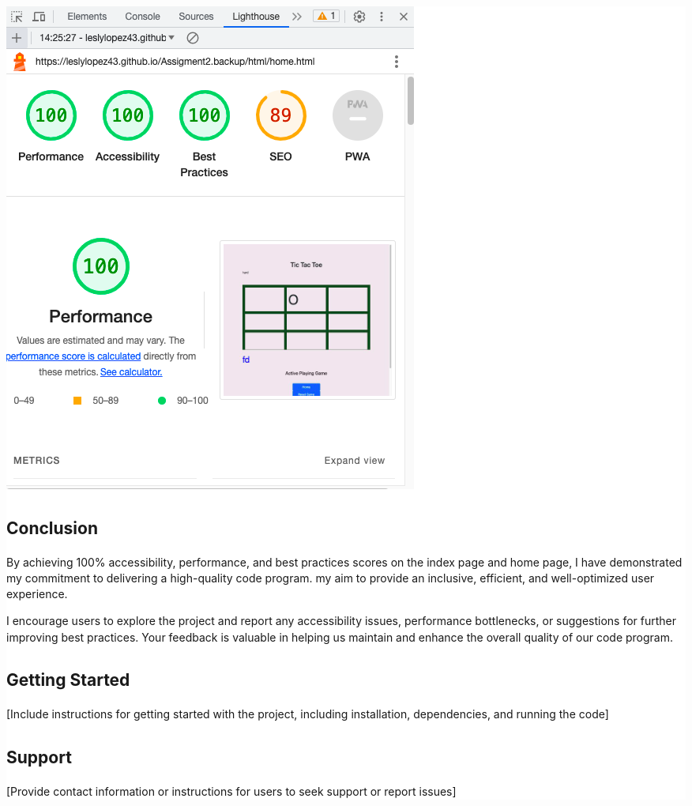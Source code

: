 ![](img/lighthouse_home.webp)

## Conclusion

By achieving 100% accessibility, performance, and best practices scores on the index page and home page, I have demonstrated my commitment to delivering a high-quality code program. my aim to provide an inclusive, efficient, and well-optimized user experience.

I encourage users to explore the project and report any accessibility issues, performance bottlenecks, or suggestions for further improving best practices. Your feedback is valuable in helping us maintain and enhance the overall quality of our code program.

## Getting Started

[Include instructions for getting started with the project, including installation, dependencies, and running the code]

## Support

[Provide contact information or instructions for users to seek support or report issues]
